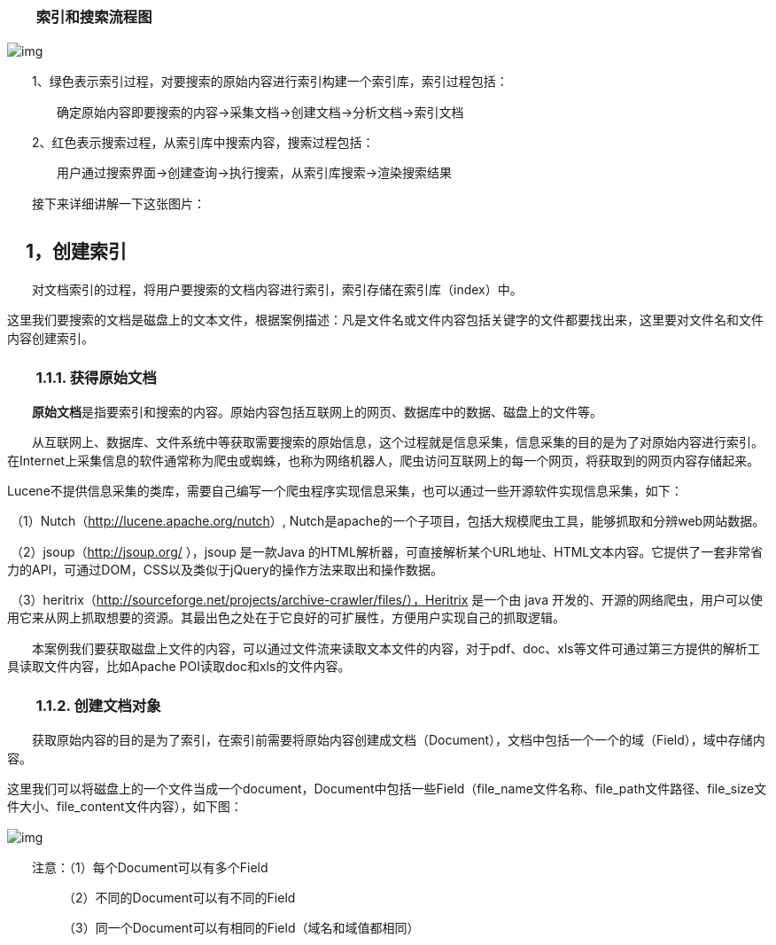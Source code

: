 ### 　　索引和搜索流程图

![img](https://images2017.cnblogs.com/blog/1227182/201710/1227182-20171011190654543-1014690139.png)

　　1、绿色表示索引过程，对要搜索的原始内容进行索引构建一个索引库，索引过程包括：

　　　　确定原始内容即要搜索的内容→采集文档→创建文档→分析文档→索引文档

　　2、红色表示搜索过程，从索引库中搜索内容，搜索过程包括：

　　　　用户通过搜索界面→创建查询→执行搜索，从索引库搜索→渲染搜索结果

 

　　接下来详细讲解一下这张图片：　

## 　1，创建索引

　　对文档索引的过程，将用户要搜索的文档内容进行索引，索引存储在索引库（index）中。

这里我们要搜索的文档是磁盘上的文本文件，根据案例描述：凡是文件名或文件内容包括关键字的文件都要找出来，这里要对文件名和文件内容创建索引。

### 　　1.1.1.   获得原始文档

　　**原始文档**是指要索引和搜索的内容。原始内容包括互联网上的网页、数据库中的数据、磁盘上的文件等。

　　从互联网上、数据库、文件系统中等获取需要搜索的原始信息，这个过程就是信息采集，信息采集的目的是为了对原始内容进行索引。在Internet上采集信息的软件通常称为爬虫或蜘蛛，也称为网络机器人，爬虫访问互联网上的每一个网页，将获取到的网页内容存储起来。

​        Lucene不提供信息采集的类库，需要自己编写一个爬虫程序实现信息采集，也可以通过一些开源软件实现信息采集，如下：

​         （1）Nutch（<http://lucene.apache.org/nutch>）, Nutch是apache的一个子项目，包括大规模爬虫工具，能够抓取和分辨web网站数据。

​         （2）jsoup（http://jsoup.org/ ），jsoup 是一款Java 的HTML解析器，可直接解析某个URL地址、HTML文本内容。它提供了一套非常省力的API，可通过DOM，CSS以及类似于jQuery的操作方法来取出和操作数据。

​         （3）heritrix（http://sourceforge.net/projects/archive-crawler/files/），Heritrix 是一个由 java 开发的、开源的网络爬虫，用户可以使用它来从网上抓取想要的资源。其最出色之处在于它良好的可扩展性，方便用户实现自己的抓取逻辑。

 

　　本案例我们要获取磁盘上文件的内容，可以通过文件流来读取文本文件的内容，对于pdf、doc、xls等文件可通过第三方提供的解析工具读取文件内容，比如Apache POI读取doc和xls的文件内容。 

 

### 　　1.1.2.   创建文档对象

　　获取原始内容的目的是为了索引，在索引前需要将原始内容创建成文档（Document），文档中包括一个一个的域（Field），域中存储内容。

这里我们可以将磁盘上的一个文件当成一个document，Document中包括一些Field（file_name文件名称、file_path文件路径、file_size文件大小、file_content文件内容），如下图：

![img](https://images2017.cnblogs.com/blog/1227182/201710/1227182-20171011192234699-115366628.png)

 

　　注意：（1）每个Document可以有多个Field

　　　　　（2）不同的Document可以有不同的Field

　　　　　（3）同一个Document可以有相同的Field（域名和域值都相同）
